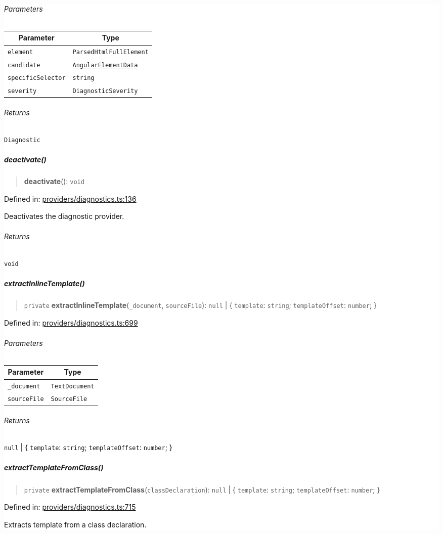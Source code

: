 ###### Parameters

| Parameter | Type |
| ------ | ------ |
| `element` | `ParsedHtmlFullElement` |
| `candidate` | [`AngularElementData`](../types/angular.md#angularelementdata) |
| `specificSelector` | `string` |
| `severity` | `DiagnosticSeverity` |

###### Returns

`Diagnostic`

##### deactivate()

> **deactivate**(): `void`

Defined in: [providers/diagnostics.ts:136](https://github.com/ngx-rock/vscode-angular-auto-import/blob/main/src/providers/diagnostics.ts#L136)

Deactivates the diagnostic provider.

###### Returns

`void`

##### extractInlineTemplate()

> `private` **extractInlineTemplate**(`_document`, `sourceFile`): `null` \| \{ `template`: `string`; `templateOffset`: `number`; \}

Defined in: [providers/diagnostics.ts:699](https://github.com/ngx-rock/vscode-angular-auto-import/blob/main/src/providers/diagnostics.ts#L699)

###### Parameters

| Parameter | Type |
| ------ | ------ |
| `_document` | `TextDocument` |
| `sourceFile` | `SourceFile` |

###### Returns

`null` \| \{ `template`: `string`; `templateOffset`: `number`; \}

##### extractTemplateFromClass()

> `private` **extractTemplateFromClass**(`classDeclaration`): `null` \| \{ `template`: `string`; `templateOffset`: `number`; \}

Defined in: [providers/diagnostics.ts:715](https://github.com/ngx-rock/vscode-angular-auto-import/blob/main/src/providers/diagnostics.ts#L715)

Extracts template from a class declaration.
